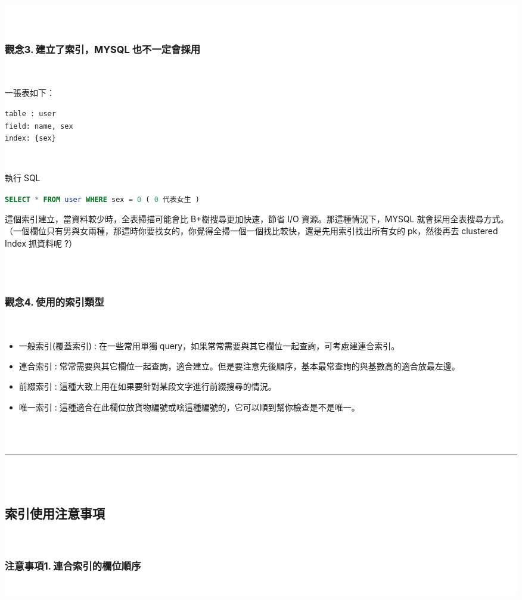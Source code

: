 <br>
<br>

### 觀念3. 建立了索引，MYSQL 也不一定會採用

<br>

一張表如下：

```
table : user
field: name, sex
index: {sex}
```

<br>

執行 SQL

```sql
SELECT * FROM user WHERE sex = 0 ( 0 代表女生 )
```

這個索引建立，當資料較少時，全表掃描可能會比 B+樹搜尋更加快速，節省 I/O 資源。那這種情況下，MYSQL 就會採用全表搜尋方式。（一個欄位只有男與女兩種，那這時你要找女的，你覺得全掃一個一個找比較快，還是先用索引找出所有女的 pk，然後再去 clustered Index 抓資料呢 ?）

<br>
<br>


### 觀念4. 使用的索引類型

<br>

* 一般索引(覆蓋索引) : 在一些常用單獨 query，如果常常需要與其它欄位一起查詢，可考慮建連合索引。

* 連合索引 : 常常需要與其它欄位一起查詢，適合建立。但是要注意先後順序，基本最常查詢的與基數高的適合放最左邊。

* 前綴索引 : 這種大致上用在如果要針對某段文字進行前綴搜尋的情況。

* 唯一索引 : 這種適合在此欄位放貨物編號或啥這種編號的，它可以順到幫你檢查是不是唯一。


<br>
<br>

---

<br>
<br>

## 索引使用注意事項



<br>

### 注意事項1. 連合索引的欄位順序

<br>
